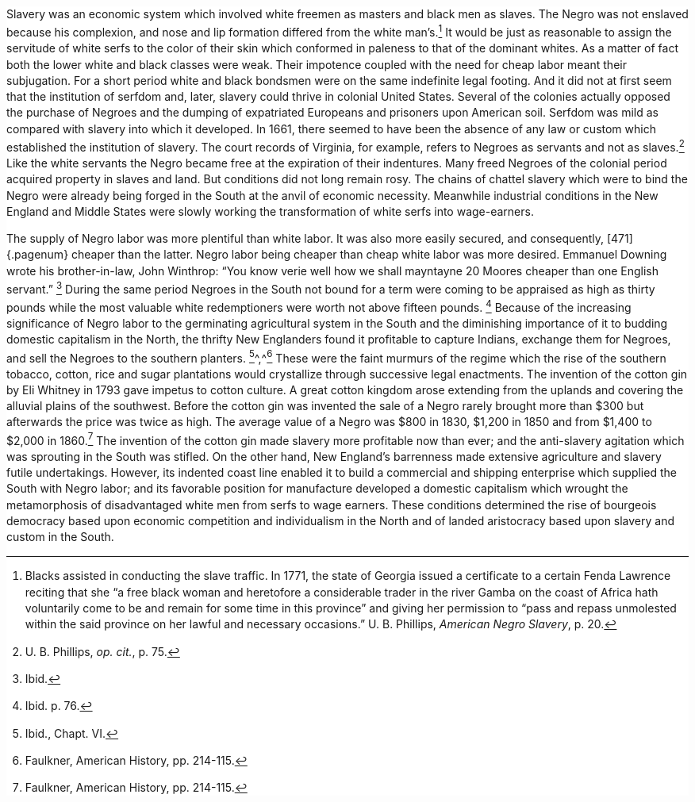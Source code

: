 [^fn5]:	George Burton Adams, *Civilisation during the Middle Ages*, p. 30.
[^fn6]:	See the very able article by George Schuyler, "The Negro Art Hokum,” in *The Nation*, June 16, 1916, and Langston Hughes’ reply in the June 23 issue. In *Opportunity* for August, Charles S. Johnson writes a discriminating editorial on the points of view advanced by Messrs. Hughes and Schuyler. Equally stimulating are the current discussions in the *Crisis* beginning January 192.6 on “The Negro in Art---How Should He be Portrayed?” and J. Milton Sampson's brilliant essay “Race Consciousness and Race Relations,” *Opportunity*, May, 1923.

Slavery was an economic system which involved white freemen as masters and black men as slaves. The Negro was not enslaved because his complexion, and nose and lip formation differed from the white man’s.[^fn7] It would be just as reasonable
to assign the servitude of white serfs to the color of their skin which conformed in paleness to that of the dominant whites. As a matter of fact both the lower white and black classes were weak. Their impotence coupled with the need for cheap labor meant their subjugation. For a short period white and black bondsmen were on the same indefinite legal footing. And it did not at first seem that the institution of serfdom and, later, slavery could thrive in colonial United States. Several of the colonies actually opposed the purchase of Negroes and the dumping of expatriated Europeans and prisoners upon American soil. Serfdom was mild as compared with slavery into which it developed. In 1661, there seemed to have been the absence of any law or custom which established the institution of slavery. The court records of Virginia, for example, refers to Negroes as servants and not as slaves.[^fn8] Like the white servants the Negro became free at the expiration of their indentures. Many freed Negroes of the colonial period acquired property in slaves and land. But conditions did not long remain rosy. The chains of chattel slavery which were to bind the Negro were already being forged in the South at the anvil of economic necessity. Meanwhile industrial conditions in the New England and Middle States were slowly working the transformation of white serfs into wage-earners.

[^fn7]:	Blacks assisted in conducting the slave traffic.
In 1771, the state of Georgia issued a certificate to a certain Fenda Lawrence reciting that she “a free black woman and heretofore a considerable trader in the river Gamba on the coast of Africa hath voluntarily come to be and remain for some time in this province” and giving her permission to “pass and repass unmolested within the said province on her lawful and necessary occasions.” U. B. Phillips, *American Negro Slavery*, p. 20.

[^fn8]:	U. B. Phillips, *op. cit.*, p. 75.


The supply of Negro labor was more plentiful than white labor. It was also more easily secured, and consequently,
[471]{.pagenum}
cheaper than the latter. Negro labor being cheaper than cheap white labor was more desired. Emmanuel Downing wrote his brother-in-law, John Winthrop: “You know verie well how we shall mayntayne 20 Moores cheaper than one English servant.” [^fn9] During the same period Negroes in the South not bound for a term were coming to be appraised as high as thirty pounds while the most valuable white redemptioners were worth not above fifteen pounds. [^fn10] Because of the increasing significance of Negro labor to the germinating agricultural system in the South and the diminishing importance of it to budding domestic capitalism in the North, the thrifty New Englanders found it profitable to capture Indians, exchange them for Negroes, and sell the Negroes to the southern planters. [^fn11]^,^[^fn12] These were the faint murmurs of the regime which the rise of the southern tobacco, cotton, rice and sugar plantations would crystallize through successive legal enactments. The invention of the cotton gin by Eli Whitney in 1793 gave impetus to cotton culture. A great cotton kingdom arose extending from the uplands and covering the alluvial plains of the southwest. Before the cotton gin was invented the sale of a Negro rarely brought more than $300 but afterwards the price was twice as high. The average value of a Negro was $800 in 1830, $1,200 in 1850 and from $1,400 to $2,000 in 1860.[^fn12] The invention of the cotton gin made slavery more profitable now than ever; and the anti-slavery agitation which was sprouting in the South was stifled. On the other hand, New England’s barrenness made extensive agriculture and slavery futile undertakings. However, its 
indented coast line enabled it to build a commercial and shipping enterprise which supplied the South with Negro labor; and its favorable position for manufacture developed a domestic capitalism which wrought the metamorphosis of disadvantaged white men from serfs to wage earners. These conditions determined the rise of bourgeois democracy based upon economic competition and individualism in the North and of landed aristocracy based upon slavery and custom in the South.



[^fn1]: Social distance is defined by Dr. Emory Bogardus as the grades and degrees of understanding, feeling and intimacy that persons experience regarding each other. It charts the character of their social relations. Vid. “Social Distance and Its Origin,” E. S. Bogardus, *Journal of Applied Sociology*, January, 1925.
[^fn2]: Livingstone, *The Zambesi and its Tributaries*, p. 181.
[^fn3]: Op. cit., p. 379.
[^fn4]: Stanley, *Through the Dark Continent*, p. 462.
[^fn9]: Ibid.
[^fn10]: Ibid. p. 76.
[^fn11]: Ibid., Chapt. VI.
[^fn12]: Faulkner, American History, pp. 214-115.
[^fn13]: Charles S. Johnson, “Public Opinion and the Negro,” *Opportunity*, July, 192.3,
[^fn14]: U. B. Phillips, p. 103.
[^fn15]:  Ibid., p. 76.
[^fn16]: See Commons and Associates, The Documentary-History of American Industrial Society.
[^fn17]: See A. M. Schlesinger, *New Viewpoints in American History*, p. 12.
[^fn18]: Vid. *Life and Times of Frederick Douglass*, Part I, Chap. 2.0, and Part II, Chap. 5. Also *The New York Riots*.
[^fn19]: As a legal institution slavery disappeared. The plantation system upon which the slave empire was based remained intact and what was slavery often became peonage. During the past decade the South has been experiencing an economic revolution. The penetration of large capital and industry will revolutionize the South’s political and social institutions as greatly as it will the Negro’s position. Economic and industrial changes continue to pull and push the Negro from the farms to the cities. Already the transformation of the Negro from a peasant into an
[^fn20]: C.H. Cooley, *Social Organization*, p. 218.
[^fn21]: Vid. John Langdon-Davies for list of traits that respond to Mendelian law, *The New Age of Faith*, p. 209.
[^fn22]: Vid. “A White and Black World in American Labor and Politics” Abram L. Harris, *Social Forces* December 192.5. Also, “Negro Labor’s Quarrel with White Workingmen,” Abram L. Harris, *Current History*, September, 1916.